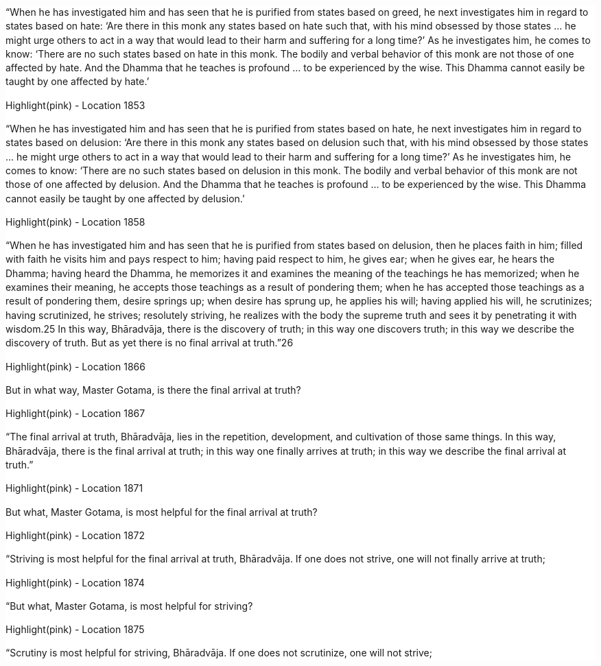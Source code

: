 “When he has investigated him and has seen that he is purified from states based on greed, he next investigates him in regard to states based on hate: ‘Are there in this monk any states based on hate such that, with his mind obsessed by those states ... he might urge others to act in a way that would lead to their harm and suffering for a long time?’ As he investigates him, he comes to know: ‘There are no such states based on hate in this monk. The bodily and verbal behavior of this monk are not those of one affected by hate. And the Dhamma that he teaches is profound … to be experienced by the wise. This Dhamma cannot easily be taught by one affected by hate.’

Highlight(pink) - Location 1853

“When he has investigated him and has seen that he is purified from states based on hate, he next investigates him in regard to states based on delusion: ‘Are there in this monk any states based on delusion such that, with his mind obsessed by those states ... he might urge others to act in a way that would lead to their harm and suffering for a long time?’ As he investigates him, he comes to know: ‘There are no such states based on delusion in this monk. The bodily and verbal behavior of this monk are not those of one affected by delusion. And the Dhamma that he teaches is profound … to be experienced by the wise. This Dhamma cannot easily be taught by one affected by delusion.’

Highlight(pink) - Location 1858

“When he has investigated him and has seen that he is purified from states based on delusion, then he places faith in him; filled with faith he visits him and pays respect to him; having paid respect to him, he gives ear; when he gives ear, he hears the Dhamma; having heard the Dhamma, he memorizes it and examines the meaning of the teachings he has memorized; when he examines their meaning, he accepts those teachings as a result of pondering them; when he has accepted those teachings as a result of pondering them, desire springs up; when desire has sprung up, he applies his will; having applied his will, he scrutinizes; having scrutinized, he strives; resolutely striving, he realizes with the body the supreme truth and sees it by penetrating it with wisdom.25 In this way, Bhāradvāja, there is the discovery of truth; in this way one discovers truth; in this way we describe the discovery of truth. But as yet there is no final arrival at truth.”26

Highlight(pink) - Location 1866

But in what way, Master Gotama, is there the final arrival at truth?

Highlight(pink) - Location 1867

“The final arrival at truth, Bhāradvāja, lies in the repetition, development, and cultivation of those same things. In this way, Bhāradvāja, there is the final arrival at truth; in this way one finally arrives at truth; in this way we describe the final arrival at truth.”

Highlight(pink) - Location 1871

But what, Master Gotama, is most helpful for the final arrival at truth?

Highlight(pink) - Location 1872

“Striving is most helpful for the final arrival at truth, Bhāradvāja. If one does not strive, one will not finally arrive at truth;

Highlight(pink) - Location 1874

“But what, Master Gotama, is most helpful for striving?

Highlight(pink) - Location 1875

“Scrutiny is most helpful for striving, Bhāradvāja. If one does not scrutinize, one will not strive;
